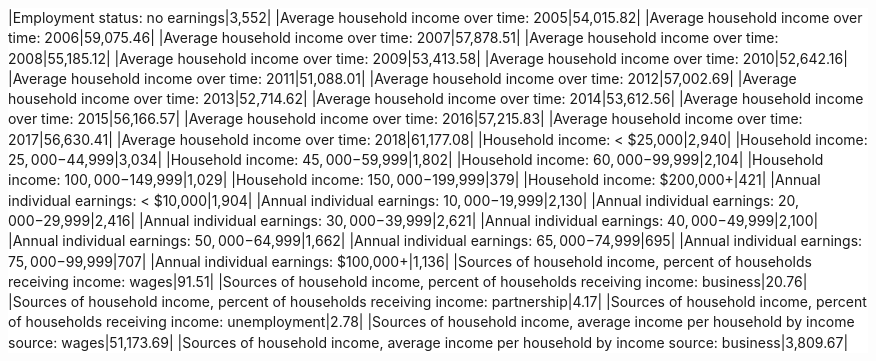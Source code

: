 |Employment status: no earnings|3,552|
|Average household income over time: 2005|54,015.82|
|Average household income over time: 2006|59,075.46|
|Average household income over time: 2007|57,878.51|
|Average household income over time: 2008|55,185.12|
|Average household income over time: 2009|53,413.58|
|Average household income over time: 2010|52,642.16|
|Average household income over time: 2011|51,088.01|
|Average household income over time: 2012|57,002.69|
|Average household income over time: 2013|52,714.62|
|Average household income over time: 2014|53,612.56|
|Average household income over time: 2015|56,166.57|
|Average household income over time: 2016|57,215.83|
|Average household income over time: 2017|56,630.41|
|Average household income over time: 2018|61,177.08|
|Household income: < $25,000|2,940|
|Household income: $25,000-$44,999|3,034|
|Household income: $45,000-$59,999|1,802|
|Household income: $60,000-$99,999|2,104|
|Household income: $100,000-$149,999|1,029|
|Household income: $150,000-$199,999|379|
|Household income: $200,000+|421|
|Annual individual earnings: < $10,000|1,904|
|Annual individual earnings: $10,000-$19,999|2,130|
|Annual individual earnings: $20,000-$29,999|2,416|
|Annual individual earnings: $30,000-$39,999|2,621|
|Annual individual earnings: $40,000-$49,999|2,100|
|Annual individual earnings: $50,000-$64,999|1,662|
|Annual individual earnings: $65,000-$74,999|695|
|Annual individual earnings: $75,000-$99,999|707|
|Annual individual earnings: $100,000+|1,136|
|Sources of household income, percent of households receiving income: wages|91.51|
|Sources of household income, percent of households receiving income: business|20.76|
|Sources of household income, percent of households receiving income: partnership|4.17|
|Sources of household income, percent of households receiving income: unemployment|2.78|
|Sources of household income, average income per household by income source: wages|51,173.69|
|Sources of household income, average income per household by income source: business|3,809.67|